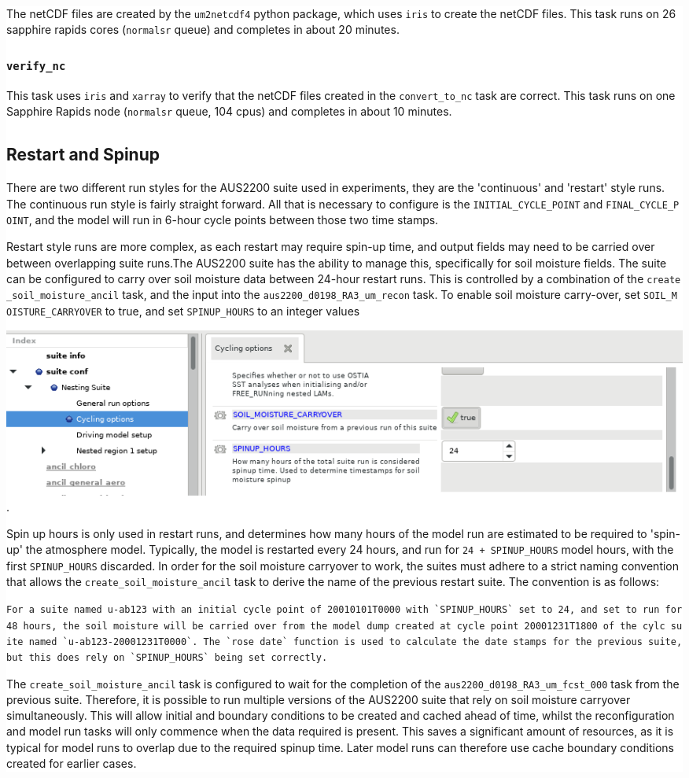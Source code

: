 The netCDF files are created by the `um2netcdf4` python package, which uses `iris` to create the netCDF files. This task runs on 26 sapphire rapids cores (`normalsr` queue) and completes in about 20 minutes.

### `verify_nc`
This task uses `iris` and `xarray` to verify that the netCDF files created in the `convert_to_nc` task are correct. This task runs on one Sapphire Rapids node (`normalsr` queue, 104 cpus) and completes in about 10 minutes.

## Restart and Spinup

There are two different run styles for the AUS2200 suite used in experiments, they are the 'continuous' and 'restart' style runs. The continuous run style is fairly straight forward. All that is necessary to configure is the `INITIAL_CYCLE_POINT` and `FINAL_CYCLE_POINT`, and the model will run in 6-hour cycle points between those two time stamps. 

Restart style runs are more complex, as each restart may require spin-up time, and output fields may need to be carried over between overlapping suite runs.The AUS2200 suite has the ability to manage this, specifically for soil moisture fields. The suite can be configured to carry over soil moisture data between 24-hour restart runs. This is controlled by a combination of the `create_soil_moisture_ancil` task, and the input into the `aus2200_d0198_RA3_um_recon` task. To enable soil moisture carry-over, set `SOIL_MOISTURE_CARRYOVER` to true, and set `SPINUP_HOURS` to an integer values 

![soil moisture carryover](../Images/AUS2200/soil-moisture-carryover.PNG).

Spin up hours is only used in restart runs, and determines how many hours of the model run are estimated to be required to 'spin-up' the atmosphere model. Typically, the model is restarted every 24 hours, and run for `24 + SPINUP_HOURS` model hours,  with the first `SPINUP_HOURS` discarded. In order for the soil moisture carryover to work, the suites must adhere to a strict naming convention that allows the `create_soil_moisture_ancil` task to derive the name of the previous restart suite. The convention is as follows:
```{admonition} Suite naming convention
For a suite named u-ab123 with an initial cycle point of 20010101T0000 with `SPINUP_HOURS` set to 24, and set to run for 48 hours, the soil moisture will be carried over from the model dump created at cycle point 20001231T1800 of the cylc suite named `u-ab123-20001231T0000`. The `rose date` function is used to calculate the date stamps for the previous suite, but this does rely on `SPINUP_HOURS` being set correctly.
```
The `create_soil_moisture_ancil` task is configured to wait for the completion of the `aus2200_d0198_RA3_um_fcst_000` task from the previous suite. Therefore, it is possible to run multiple versions of the AUS2200 suite that rely on soil moisture carryover simultaneously. This will allow initial and boundary conditions to be created and cached ahead of time, whilst the reconfiguration and model run tasks will only commence when the data required is present. This saves a significant amount of resources, as it is typical for model runs to overlap due to the required spinup time. Later model runs can therefore use cache boundary conditions created for earlier cases.
